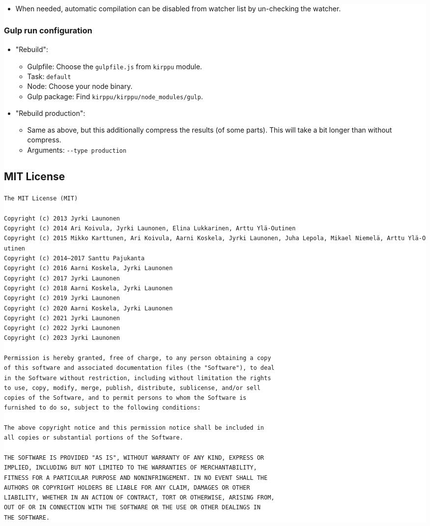 - When needed, automatic compilation can be disabled from watcher list by un-checking the watcher.


### Gulp run configuration

- "Rebuild":
    - Gulpfile: Choose the `gulpfile.js` from `kirppu` module.
    - Task: `default`
    - Node: Choose your node binary.
    - Gulp package: Find `kirppu/kirppu/node_modules/gulp`.

- "Rebuild production":
    - Same as above, but this additionally compress the results (of some parts). This will take a bit longer than without compress.
    - Arguments: `--type production`


## MIT License

    The MIT License (MIT)

    Copyright (c) 2013 Jyrki Launonen
    Copyright (c) 2014 Ari Koivula, Jyrki Launonen, Elina Lukkarinen, Arttu Ylä-Outinen
    Copyright (c) 2015 Mikko Karttunen, Ari Koivula, Aarni Koskela, Jyrki Launonen, Juha Lepola, Mikael Niemelä, Arttu Ylä-Outinen
    Copyright (c) 2014–2017 Santtu Pajukanta
    Copyright (c) 2016 Aarni Koskela, Jyrki Launonen
    Copyright (c) 2017 Jyrki Launonen
    Copyright (c) 2018 Aarni Koskela, Jyrki Launonen
    Copyright (c) 2019 Jyrki Launonen
    Copyright (c) 2020 Aarni Koskela, Jyrki Launonen
    Copyright (c) 2021 Jyrki Launonen
    Copyright (c) 2022 Jyrki Launonen
    Copyright (c) 2023 Jyrki Launonen

    Permission is hereby granted, free of charge, to any person obtaining a copy
    of this software and associated documentation files (the "Software"), to deal
    in the Software without restriction, including without limitation the rights
    to use, copy, modify, merge, publish, distribute, sublicense, and/or sell
    copies of the Software, and to permit persons to whom the Software is
    furnished to do so, subject to the following conditions:

    The above copyright notice and this permission notice shall be included in
    all copies or substantial portions of the Software.

    THE SOFTWARE IS PROVIDED "AS IS", WITHOUT WARRANTY OF ANY KIND, EXPRESS OR
    IMPLIED, INCLUDING BUT NOT LIMITED TO THE WARRANTIES OF MERCHANTABILITY,
    FITNESS FOR A PARTICULAR PURPOSE AND NONINFRINGEMENT. IN NO EVENT SHALL THE
    AUTHORS OR COPYRIGHT HOLDERS BE LIABLE FOR ANY CLAIM, DAMAGES OR OTHER
    LIABILITY, WHETHER IN AN ACTION OF CONTRACT, TORT OR OTHERWISE, ARISING FROM,
    OUT OF OR IN CONNECTION WITH THE SOFTWARE OR THE USE OR OTHER DEALINGS IN
    THE SOFTWARE.

